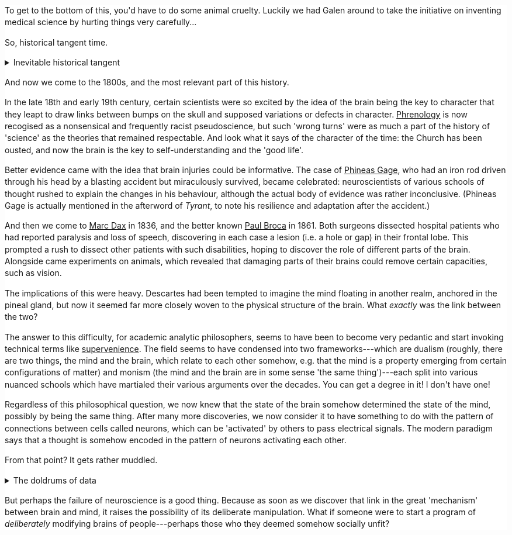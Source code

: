 To get to the bottom of this, you'd have to do some animal cruelty. Luckily we had Galen around to take the initiative on inventing medical science by hurting things very carefully...

So, historical tangent time.

<details markdown="1"><summary>Inevitable historical tangent</summary></details>

And now we come to the 1800s, and the most relevant part of this history.

In the late 18th and early 19th century, certain scientists were so excited by the idea of the brain being the key to character that they leapt to draw links between bumps on the skull and supposed variations or defects in character. [Phrenology](https://en.wikipedia.org/wiki/Phrenology) is now recogised as a nonsensical and frequently racist pseudoscience, but such 'wrong turns' were as much a part of the history of 'science' as the theories that remained respectable. And look what it says of the character of the time: the Church has been ousted, and now the brain is the key to self-understanding and the 'good life'.

Better evidence came with the idea that brain injuries could be informative. The case of [Phineas Gage](https://en.wikipedia.org/wiki/Phineas_Gage), who had an iron rod driven through his head by a blasting accident but miraculously survived, became celebrated: neuroscientists of various schools of thought rushed to explain the changes in his behaviour, although the actual body of evidence was rather inconclusive. (Phineas Gage is actually mentioned in the afterword of <cite>Tyrant</cite>, to note his resilience and adaptation after the accident.)

And then we come to [Marc Dax](https://en.wikipedia.org/wiki/Marc_Dax) in 1836, and the better known [Paul Broca](https://en.wikipedia.org/wiki/Paul_Broca) in 1861. Both surgeons dissected hospital patients who had reported paralysis and loss of speech, discovering in each case a lesion (i.e. a hole or gap) in their frontal lobe. This prompted a rush to dissect other patients with such disabilities, hoping to discover the role of different parts of the brain. Alongside came experiments on animals, which revealed that damaging parts of their brains could remove certain capacities, such as vision.

The implications of this were heavy. Descartes had been tempted to imagine the mind floating in another realm, anchored in the pineal gland, but now it seemed far more closely woven to the physical structure of the brain. What *exactly* was the link between the two?

The answer to this difficulty, for academic analytic philosophers, seems to have been to become very pedantic and start invoking technical terms like [supervenience](https://en.wikipedia.org/wiki/Supervenience). The field seems to have condensed into two frameworks---which are dualism (roughly, there are two things, the mind and the brain, which relate to each other somehow, e.g. that the mind is a property emerging from certain configurations of matter) and monism (the mind and the brain are in some sense 'the same thing')---each split into various nuanced schools which have martialed their various arguments over the decades. You can get a degree in it! I don't have one!

Regardless of this philosophical question, we now knew that the state of the brain somehow determined the state of the mind, possibly by being the same thing. After many more discoveries, we now consider it to have something to do with the pattern of connections between cells called neurons, which can be 'activated' by others to pass electrical signals. The modern paradigm says that a thought is somehow encoded in the pattern of neurons activating each other.

From that point? It gets rather muddled.

<details markdown="1"><summary>The doldrums of data</summary></details>

But perhaps the failure of neuroscience is a good thing. Because as soon as we discover that link in the great 'mechanism' between brain and mind, it raises the possibility of its deliberate manipulation. What if someone were to start a program of *deliberately* modifying brains of people---perhaps those who they deemed somehow socially unfit?
